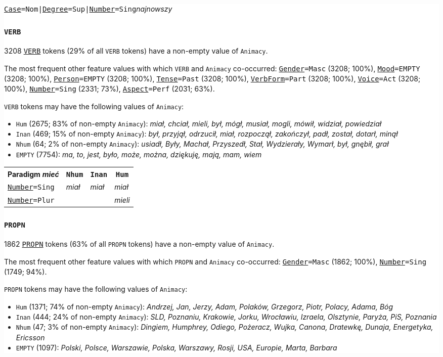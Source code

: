   <tr><td><tt><tt><a href="pl-feat-Case.html">Case</a></tt><tt>=Nom</tt>|<tt><a href="pl-feat-Degree.html">Degree</a></tt><tt>=Sup</tt>|<tt><a href="pl-feat-Number.html">Number</a></tt><tt>=Sing</tt></tt></td><td></td><td><em>najnowszy</em></td><td></td></tr>
</table>

### `VERB`

3208 <tt><a href="pl-pos-VERB.html">VERB</a></tt> tokens (29% of all `VERB` tokens) have a non-empty value of `Animacy`.

The most frequent other feature values with which `VERB` and `Animacy` co-occurred: <tt><a href="pl-feat-Gender.html">Gender</a></tt><tt>=Masc</tt> (3208; 100%), <tt><a href="pl-feat-Mood.html">Mood</a></tt><tt>=EMPTY</tt> (3208; 100%), <tt><a href="pl-feat-Person.html">Person</a></tt><tt>=EMPTY</tt> (3208; 100%), <tt><a href="pl-feat-Tense.html">Tense</a></tt><tt>=Past</tt> (3208; 100%), <tt><a href="pl-feat-VerbForm.html">VerbForm</a></tt><tt>=Part</tt> (3208; 100%), <tt><a href="pl-feat-Voice.html">Voice</a></tt><tt>=Act</tt> (3208; 100%), <tt><a href="pl-feat-Number.html">Number</a></tt><tt>=Sing</tt> (2331; 73%), <tt><a href="pl-feat-Aspect.html">Aspect</a></tt><tt>=Perf</tt> (2031; 63%).

`VERB` tokens may have the following values of `Animacy`:

* `Hum` (2675; 83% of non-empty `Animacy`): <em>miał, chciał, mieli, był, mógł, musiał, mogli, mówił, widział, powiedział</em>
* `Inan` (469; 15% of non-empty `Animacy`): <em>był, przyjął, odrzucił, miał, rozpoczął, zakończył, padł, został, dotarł, minął</em>
* `Nhum` (64; 2% of non-empty `Animacy`): <em>usiadł, Były, Machał, Przyszedł, Stał, Wydzierały, Wymarł, był, gnębił, grał</em>
* `EMPTY` (7754): <em>ma, to, jest, było, może, można, dziękuję, mają, mam, wiem</em>

<table>
  <tr><th>Paradigm <i>mieć</i></th><th><tt>Nhum</tt></th><th><tt>Inan</tt></th><th><tt>Hum</tt></th></tr>
  <tr><td><tt><tt><a href="pl-feat-Number.html">Number</a></tt><tt>=Sing</tt></tt></td><td><em>miał</em></td><td><em>miał</em></td><td><em>miał</em></td></tr>
  <tr><td><tt><tt><a href="pl-feat-Number.html">Number</a></tt><tt>=Plur</tt></tt></td><td></td><td></td><td><em>mieli</em></td></tr>
</table>

### `PROPN`

1862 <tt><a href="pl-pos-PROPN.html">PROPN</a></tt> tokens (63% of all `PROPN` tokens) have a non-empty value of `Animacy`.

The most frequent other feature values with which `PROPN` and `Animacy` co-occurred: <tt><a href="pl-feat-Gender.html">Gender</a></tt><tt>=Masc</tt> (1862; 100%), <tt><a href="pl-feat-Number.html">Number</a></tt><tt>=Sing</tt> (1749; 94%).

`PROPN` tokens may have the following values of `Animacy`:

* `Hum` (1371; 74% of non-empty `Animacy`): <em>Andrzej, Jan, Jerzy, Adam, Polaków, Grzegorz, Piotr, Polacy, Adama, Bóg</em>
* `Inan` (444; 24% of non-empty `Animacy`): <em>SLD, Poznaniu, Krakowie, Jorku, Wrocławiu, Izraela, Olsztynie, Paryża, PiS, Poznania</em>
* `Nhum` (47; 3% of non-empty `Animacy`): <em>Dingiem, Humphrey, Odiego, Pożeracz, Wujka, Canona, Dratewkę, Dunaja, Energetyka, Ericsson</em>
* `EMPTY` (1097): <em>Polski, Polsce, Warszawie, Polska, Warszawy, Rosji, USA, Europie, Marta, Barbara</em>
